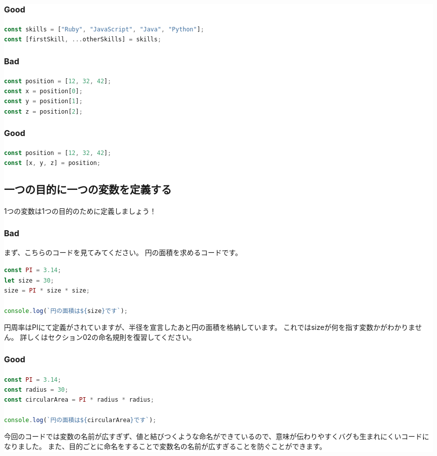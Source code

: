 ### Good

```javascript
const skills = ["Ruby", "JavaScript", "Java", "Python"];
const [firstSkill, ...otherSkills] = skills;
```

### Bad

```javascript
const position = [12, 32, 42];
const x = position[0];
const y = position[1];
const z = position[2];
```

### Good

```javascript
const position = [12, 32, 42];
const [x, y, z] = position;
```

## 一つの目的に一つの変数を定義する

1つの変数は1つの目的のために定義しましょう！

### Bad

まず、こちらのコードを見てみてください。
円の面積を求めるコードです。

```javascript
const PI = 3.14;
let size = 30;
size = PI * size * size;

console.log(`円の面積は${size}です`);
```

円周率はPIにて定義がされていますが、半径を宣言したあと円の面積を格納しています。
これではsizeが何を指す変数かがわかりません。
詳しくはセクション02の命名規則を復習してください。

### Good

```javascript
const PI = 3.14;
const radius = 30;
const circularArea = PI * radius * radius;

console.log(`円の面積は${circularArea}です`);
```

今回のコードでは変数の名前が広すぎず、値と結びつくような命名ができているので、意味が伝わりやすくバグも生まれにくいコードになりました。
また、目的ごとに命名をすることで変数名の名前が広すぎることを防ぐことができます。
